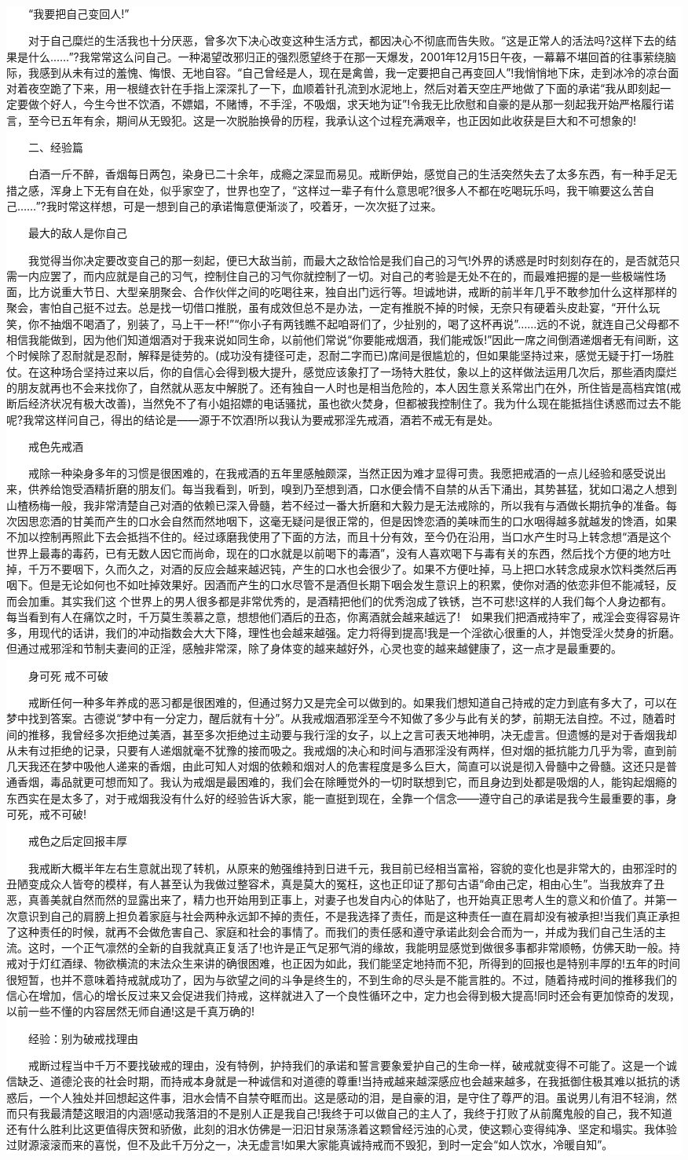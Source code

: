 　　“我要把自己变回人!”

　　对于自己糜烂的生活我也十分厌恶，曾多次下决心改变这种生活方式，都因决心不彻底而告失败。“这是正常人的活法吗?这样下去的结果是什么……”?我常常这么问自己。一种渴望改邪归正的强烈愿望终于在那一天爆发，2001年12月15日午夜，一幕幕不堪回首的往事萦绕脑际，我感到从未有过的羞愧、悔恨、无地自容。“自己曾经是人，现在是禽兽，我一定要把自己再变回人”!我悄悄地下床，走到冰冷的凉台面对着夜空跪了下来，用一根缝衣针在手指上深深扎了一下，血顺着针孔流到水泥地上，然后对着天空庄严地做了下面的承诺“我从即刻起一定要做个好人，今生今世不饮酒，不嫖娼，不赌博，不手淫，不吸烟，求天地为证”!令我无比欣慰和自豪的是从那一刻起我开始严格履行诺言，至今已五年有余，期间从无毁犯。这是一次脱胎换骨的历程，我承认这个过程充满艰辛，也正因如此收获是巨大和不可想象的!

　　二、经验篇

　　白酒一斤不醉，香烟每日两包，染身已二十余年，成瘾之深显而易见。戒断伊始，感觉自己的生活突然失去了太多东西，有一种手足无措之感，浑身上下无有自在处，似乎家空了，世界也空了，“这样过一辈子有什么意思呢?很多人不都在吃喝玩乐吗，我干嘛要这么苦自己……”?我时常这样想，可是一想到自己的承诺悔意便渐淡了，咬着牙，一次次挺了过来。

　　最大的敌人是你自己

　　我觉得当你决定要改变自己的那一刻起，便已大敌当前，而最大之敌恰恰是我们自己的习气!外界的诱惑是时时刻刻存在的，是否就范只需一内应罢了，而内应就是自己的习气，控制住自己的习气你就控制了一切。对自己的考验是无处不在的，而最难把握的是一些极端性场面，比方说重大节日、大型亲朋聚会、合作伙伴之间的吃喝往来，独自出门远行等。坦诚地讲，戒断的前半年几乎不敢参加什么这样那样的聚会，害怕自己挺不过去。总是找一切借口推脱，虽有成效但总不是办法，一定有推脱不掉的时候，无奈只有硬着头皮赴宴，“开什么玩笑，你不抽烟不喝酒了，别装了，马上干一杯!”“你小子有两钱瞧不起咱哥们了，少扯别的，喝了这杯再说”……远的不说，就连自己父母都不相信我能做到，因为他们知道烟酒对于我来说如同生命，以前他们常说“你要能戒烟酒，我们能戒饭!”因此一席之间倒酒递烟者无有间断，这个时候除了忍耐就是忍耐，解释是徒劳的。(成功没有捷径可走，忍耐二字而已)席间是很尴尬的，但如果能坚持过来，感觉无疑于打一场胜仗。在这种场合坚持过来以后，你的自信心会得到极大提升，感觉应该象打了一场特大胜仗，象以上的这样做法运用几次后，那些酒肉糜烂的朋友就再也不会来找你了，自然就从恶友中解脱了。还有独自一人时也是相当危险的，本人因生意关系常出门在外，所住皆是高档宾馆(戒断后经济状况有极大改善)，当然免不了有小姐招嫖的电话骚扰，虽也欲火焚身，但都被我控制住了。我为什么现在能抵挡住诱惑而过去不能呢?我常这样问自己，得出的结论是——源于不饮酒!所以我认为要戒邪淫先戒酒，酒若不戒无有是处。

　　戒色先戒酒

　　戒除一种染身多年的习惯是很困难的，在我戒酒的五年里感触颇深，当然正因为难才显得可贵。我愿把戒酒的一点儿经验和感受说出来，供养给饱受酒精折磨的朋友们。每当我看到，听到，嗅到乃至想到酒，口水便会情不自禁的从舌下涌出，其势甚猛，犹如口渴之人想到山楂杨梅一般，我非常清楚自己对酒的依赖已深入骨髓，若不经过一番大折磨和大毅力是无法戒除的，所以我有与酒做长期抗争的准备。每次因思恋酒的甘美而产生的口水会自然而然地咽下，这毫无疑问是很正常的，但是因馋恋酒的美味而生的口水咽得越多就越发的馋酒，如果不加以控制再照此下去会抵挡不住的。经过琢磨我使用了下面的方法，而且十分有效，至今仍在沿用，当口水产生时马上转念想“酒是这个世界上最毒的毒药，已有无数人因它而尚命，现在的口水就是以前喝下的毒酒”，没有人喜欢喝下与毒有关的东西，然后找个方便的地方吐掉，千万不要咽下，久而久之，对酒的反应会越来越迟钝，产生的口水也会很少了。如果不方便吐掉，马上把口水转念成泉水饮料类然后再咽下。但是无论如何也不如吐掉效果好。因酒而产生的口水尽管不是酒但长期下咽会发生意识上的积累，使你对酒的依恋非但不能减轻，反而会加重。其实我们这 个世界上的男人很多都是非常优秀的，是酒精把他们的优秀泡成了铁锈，岂不可悲!这样的人我们每个人身边都有。每当看到有人在痛饮之时，千万莫生羡慕之意，想想他们酒后的丑态，你离酒就会越来越远了!　如果我们把酒戒持牢了，戒淫会变得容易许多，用现代的话讲，我们的冲动指数会大大下降，理性也会越来越强。定力将得到提高!我是一个淫欲心很重的人，并饱受淫火焚身的折磨。但通过戒邪淫和节制夫妻间的正淫，感触非常深，除了身体变的越来越好外，心灵也变的越来越健康了，这一点才是最重要的。

　　身可死 戒不可破

　　戒断任何一种多年养成的恶习都是很困难的，但通过努力又是完全可以做到的。如果我们想知道自己持戒的定力到底有多大了，可以在梦中找到答案。古德说“梦中有一分定力，醒后就有十分”。从我戒烟酒邪淫至今不知做了多少与此有关的梦，前期无法自控。不过，随着时间的推移，我曾经多次拒绝过美酒，甚至多次拒绝过主动要与我行淫的女子，以上之言可表天地神明，决无虚言。但遗憾的是对于香烟我却从未有过拒绝的记录，只要有人递烟就毫不犹豫的接而吸之。我戒烟的决心和时间与酒邪淫没有两样，但对烟的抵抗能力几乎为零，直到前几天我还在梦中吸他人递来的香烟，由此可知人对烟的依赖和烟对人的危害程度是多么巨大，简直可以说是彻入骨髓中之骨髓。这还只是普通香烟，毒品就更可想而知了。我认为戒烟是最困难的，我们会在除睡觉外的一切时联想到它，而且身边到处都是吸烟的人，能钩起烟瘾的东西实在是太多了，对于戒烟我没有什么好的经验告诉大家，能一直挺到现在，全靠一个信念——遵守自己的承诺是我今生最重要的事，身可死，戒不可破!

　　戒色之后定回报丰厚

　　我戒断大概半年左右生意就出现了转机，从原来的勉强维持到日进千元，我目前已经相当富裕，容貌的变化也是非常大的，由邪淫时的丑陋变成众人皆夸的模样，有人甚至认为我做过整容术，真是莫大的冤枉，这也正印证了那句古语“命由己定，相由心生”。当我放弃了丑恶，真善美就自然而然的显露出来了，精力也开始用到正事上，对妻子也发自内心的体贴了，也开始真正思考人生的意义和价值了。并第一次意识到自己的肩膀上担负着家庭与社会两种永远卸不掉的责任，不是我选择了责任，而是这种责任一直在肩却没有被承担!当我们真正承担了这种责任的时候，就再不会做危害自己、家庭和社会的事情了。而我们的责任感和遵守承诺此刻会合而为一，并成为我们自己生活的主流。这时，一个正气凛然的全新的自我就真正复活了!也许是正气足邪气消的缘故，我能明显感觉到做很多事都非常顺畅，仿佛天助一般。持戒对于灯红酒绿、物欲横流的末法众生来讲的确很困难，也正因为如此，我们能坚定地持而不犯，所得到的回报也是特别丰厚的!五年的时间很短暂，也并不意味着持戒就成功了，因为与欲望之间的斗争是终生的，不到生命的尽头是不能言胜的。不过，随着持戒时间的推移我们的信心在增加，信心的增长反过来又会促进我们持戒，这样就进入了一个良性循环之中，定力也会得到极大提高!同时还会有更加惊奇的发现，以前一些不懂的内容居然无师自通!这是千真万确的!

　　经验：别为破戒找理由

　　戒断过程当中千万不要找破戒的理由，没有特例，护持我们的承诺和誓言要象爱护自己的生命一样，破戒就变得不可能了。这是一个诚信缺乏、道德沦丧的社会时期，而持戒本身就是一种诚信和对道德的尊重!当持戒越来越深感应也会越来越多，在我抵御住极其难以抵抗的诱惑后，一个人独处并回想起这件事，泪水会情不自禁夺眶而出。这是感动的泪，是自豪的泪，是守住了尊严的泪。虽说男儿有泪不轻淌，然而只有我最清楚这眼泪的内涵!感动我落泪的不是别人正是我自己!我终于可以做自己的主人了，我终于打败了从前魔鬼般的自己，我不知道还有什么胜利比这更值得庆贺和骄傲，此刻的泪水仿佛是一汩汩甘泉荡涤着这颗曾经污浊的心灵，使这颗心变得纯净、坚定和塌实。我体验过财源滚滚而来的喜悦，但不及此千万分之一，决无虚言!如果大家能真诚持戒而不毁犯，到时一定会“如人饮水，冷暖自知”。
